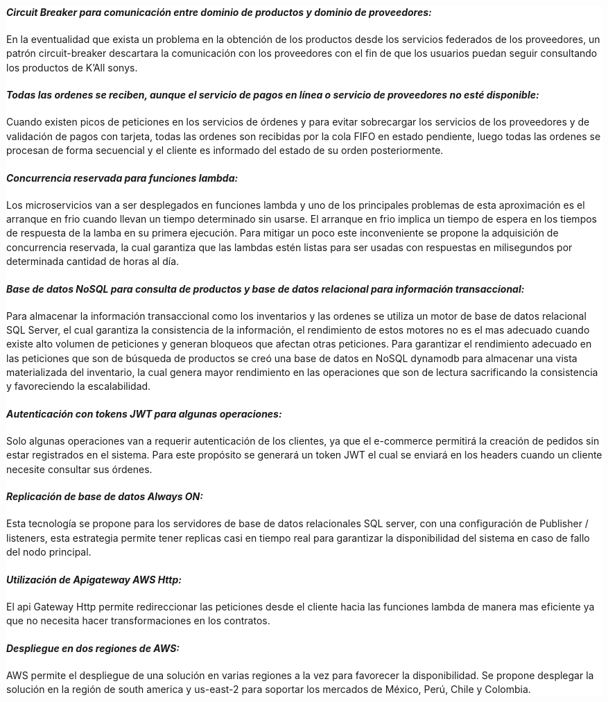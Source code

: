 #### *Circuit Breaker para comunicación entre dominio de productos y dominio de proveedores:*
En la eventualidad que exista un problema en la obtención de los productos desde los servicios federados de los proveedores, un patrón circuit-breaker descartara la comunicación con los proveedores con el fin de que los usuarios puedan seguir consultando los productos de K’All sonys.

#### *Todas las ordenes se reciben, aunque el servicio de pagos en línea o servicio de proveedores no esté disponible:*
Cuando existen picos de peticiones en los servicios de órdenes y para evitar sobrecargar los servicios de los proveedores y de validación de pagos con tarjeta, todas las ordenes son recibidas por la cola FIFO en estado pendiente, luego todas las ordenes se procesan de forma secuencial y el cliente es informado del estado de su orden posteriormente.

#### *Concurrencia reservada para funciones lambda:*
Los microservicios van a ser desplegados en funciones lambda y uno de los principales problemas de esta aproximación es el arranque en frio cuando llevan un tiempo determinado sin usarse. El arranque en frio implica un tiempo de espera en los tiempos de respuesta de la lamba en su primera ejecución. Para mitigar un poco este inconveniente se propone la adquisición de concurrencia reservada, la cual garantiza que las lambdas estén listas para ser usadas con respuestas en milisegundos por determinada cantidad de horas al día.

#### *Base de datos NoSQL para consulta de productos y base de datos relacional para información transaccional:*
Para almacenar la información transaccional como los inventarios y las ordenes se utiliza un motor de base de datos relacional SQL Server, el cual garantiza la consistencia de la información, el rendimiento de estos motores no es el mas adecuado cuando existe alto volumen de peticiones y generan bloqueos que afectan otras peticiones. Para garantizar el rendimiento adecuado en las peticiones que son de búsqueda de productos se creó una base de datos en NoSQL dynamodb para almacenar una vista materializada del inventario, la cual genera mayor rendimiento en las operaciones que son de lectura sacrificando la consistencia y favoreciendo la escalabilidad.

#### *Autenticación con tokens JWT para algunas operaciones:*
Solo algunas operaciones van a requerir autenticación de los clientes, ya que el e-commerce permitirá la creación de pedidos sin estar registrados en el sistema. Para este propósito se generará un token JWT el cual se enviará en los headers cuando un cliente necesite consultar sus órdenes.

#### *Replicación de base de datos Always ON:*
Esta tecnología se propone para los servidores de base de datos relacionales SQL server, con una configuración de Publisher / listeners, esta estrategia permite tener replicas casi en tiempo real para garantizar la disponibilidad del sistema en caso de fallo del nodo principal.

#### *Utilización de Apigateway AWS Http:*
El api Gateway Http permite redireccionar las peticiones desde el cliente hacia las funciones lambda de manera mas eficiente ya que no necesita hacer transformaciones en los contratos.

#### *Despliegue en dos regiones de AWS:*
AWS permite el despliegue de una solución en varias regiones a la vez para favorecer la disponibilidad. Se propone desplegar la solución en la región de south america y us-east-2 para soportar los mercados de México, Perú, Chile y Colombia.

